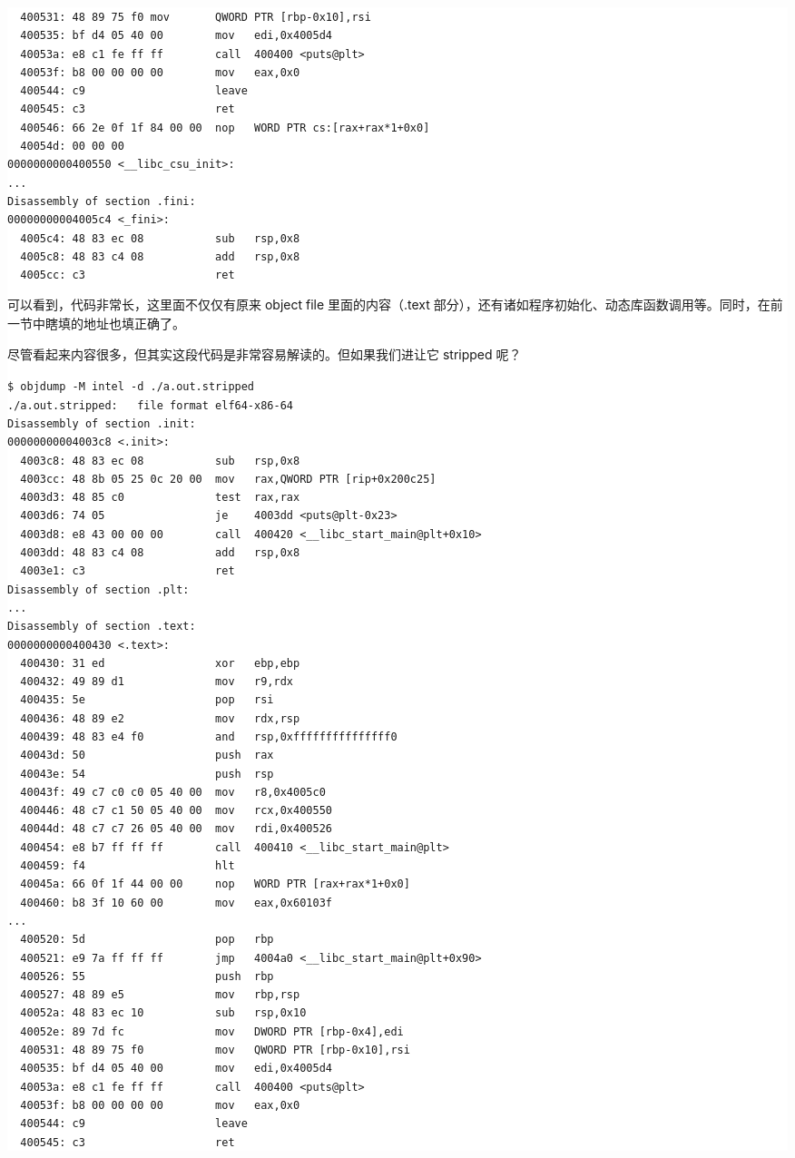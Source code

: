 ```shell
  400531: 48 89 75 f0 mov 		QWORD PTR [rbp-0x10],rsi
  400535: bf d4 05 40 00 		mov   edi,0x4005d4
  40053a: e8 c1 fe ff ff 		call  400400 <puts@plt>
  40053f: b8 00 00 00 00 		mov   eax,0x0
  400544: c9 					leave
  400545: c3 					ret
  400546: 66 2e 0f 1f 84 00 00 	nop   WORD PTR cs:[rax+rax*1+0x0]
  40054d: 00 00 00
0000000000400550 <__libc_csu_init>:
...
Disassembly of section .fini:
00000000004005c4 <_fini>:
  4005c4: 48 83 ec 08 			sub	  rsp,0x8
  4005c8: 48 83 c4 08 			add   rsp,0x8
  4005cc: c3					ret
```

可以看到，代码非常长，这里面不仅仅有原来 object file 里面的内容（.text 部分），还有诸如程序初始化、动态库函数调用等。同时，在前一节中瞎填的地址也填正确了。

尽管看起来内容很多，但其实这段代码是非常容易解读的。但如果我们进让它 stripped 呢？

```shell
$ objdump -M intel -d ./a.out.stripped
./a.out.stripped: 	file format elf64-x86-64
Disassembly of section .init:
00000000004003c8 <.init>:
  4003c8: 48 83 ec 08 			sub   rsp,0x8
  4003cc: 48 8b 05 25 0c 20 00 	mov   rax,QWORD PTR [rip+0x200c25]
  4003d3: 48 85 c0 				test  rax,rax
  4003d6: 74 05 				je    4003dd <puts@plt-0x23>
  4003d8: e8 43 00 00 00 		call  400420 <__libc_start_main@plt+0x10>
  4003dd: 48 83 c4 08 			add   rsp,0x8
  4003e1: c3 					ret
Disassembly of section .plt:
...
Disassembly of section .text:
0000000000400430 <.text>:
  400430: 31 ed 				xor   ebp,ebp
  400432: 49 89 d1 				mov   r9,rdx
  400435: 5e 					pop   rsi
  400436: 48 89 e2 				mov   rdx,rsp
  400439: 48 83 e4 f0 			and   rsp,0xfffffffffffffff0
  40043d: 50 					push  rax
  40043e: 54					push  rsp
  40043f: 49 c7 c0 c0 05 40 00 	mov   r8,0x4005c0
  400446: 48 c7 c1 50 05 40 00 	mov   rcx,0x400550
  40044d: 48 c7 c7 26 05 40 00 	mov   rdi,0x400526
  400454: e8 b7 ff ff ff 		call  400410 <__libc_start_main@plt>
  400459: f4 					hlt
  40045a: 66 0f 1f 44 00 00 	nop   WORD PTR [rax+rax*1+0x0]
  400460: b8 3f 10 60 00 		mov   eax,0x60103f
...
  400520: 5d 					pop   rbp
  400521: e9 7a ff ff ff 		jmp   4004a0 <__libc_start_main@plt+0x90>
  400526: 55 					push  rbp
  400527: 48 89 e5 				mov   rbp,rsp
  40052a: 48 83 ec 10 			sub   rsp,0x10
  40052e: 89 7d fc 				mov   DWORD PTR [rbp-0x4],edi
  400531: 48 89 75 f0 			mov   QWORD PTR [rbp-0x10],rsi
  400535: bf d4 05 40 00 		mov   edi,0x4005d4
  40053a: e8 c1 fe ff ff 		call  400400 <puts@plt>
  40053f: b8 00 00 00 00 		mov   eax,0x0
  400544: c9 					leave
  400545: c3 					ret
```